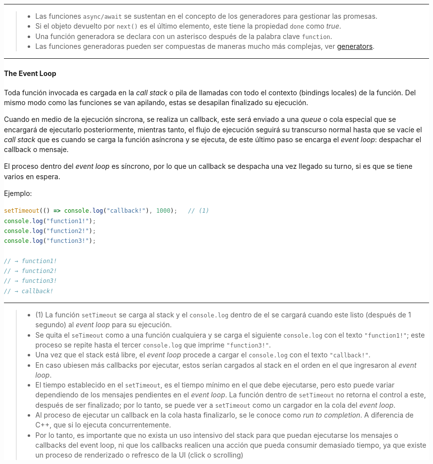 -------------------------------------------------------------------------------

> - Las funciones `async/await` se sustentan en el concepto de los generadores
>   para gestionar las promesas.
> - Si el objeto devuelto por `next()` es el último elemento, este tiene la
>   propiedad `done` como *true*.
> - Una función generadora se declara con un asterisco después de la palabra
>   clave `function`.
> - Las funciones generadoras pueden ser compuestas de maneras mucho más
>   complejas, ver [generators](https://javascript.info/generators).

-------------------------------------------------------------------------------

#### The Event Loop

Toda función invocada es cargada en la *call stack* o pila de llamadas con todo
el contexto (bindings locales) de la función. Del mismo modo como las funciones
se van apilando, estas se desapilan finalizado su ejecución.

Cuando en medio de la ejecución síncrona, se realiza un callback, este será
enviado a una *queue* o cola especial que se encargará de ejecutarlo
posteriormente, mientras tanto, el flujo de ejecución seguirá su transcurso
normal hasta que se vacíe el *call stack* que es cuando se carga la función
asíncrona y se ejecuta, de este último paso se encarga el *event loop*:
despachar el callback o mensaje.

El proceso dentro del *event loop* es síncrono, por lo que un callback se
despacha una vez llegado su turno, si es que se tiene varios en espera.

Ejemplo:

```js
setTimeout(() => console.log("callback!"), 1000);   // (1)
console.log("function1!");
console.log("function2!");
console.log("function3!");

// → function1!
// → function2!
// → function3!
// → callback!
```

-------------------------------------------------------------------------------

> - (1) La función `setTimeout` se carga al stack y el `console.log` dentro de
>   el se cargará cuando este listo (después de 1 segundo) al *event loop* para
>   su ejecución.
> - Se quita el `seTimeout` como a una función cualquiera y se carga el
>   siguiente `console.log` con el texto `"function1!"`; este proceso se repite
>   hasta el tercer `console.log` que imprime `"function3!"`.
> - Una vez que el stack está libre, el *event loop* procede a cargar el
>   `console.log` con el texto `"callback!"`.
> - En caso ubiesen más callbacks por ejecutar, estos serían cargados al stack
>   en el orden en el que ingresaron al *event loop*.
> - El tiempo establecido en el `setTimeout`, es el tiempo mínimo en el que
>   debe ejecutarse, pero esto puede variar dependiendo de los mensajes
>   pendientes en el *event loop*. La función dentro de `setTimeout` no retorna
>   el control a este, después de ser finalizado; por lo tanto, se puede ver a
>   `setTimeout` como un cargador en la cola del *event loop*.
> - Al proceso de ejecutar un callback en la cola hasta finalizarlo, se le
>   conoce como *run to completion*. A diferencia de C++, que si lo ejecuta
>   concurrentemente.
> - Por lo tanto, es importante que no exista un uso intensivo del stack para
>   que puedan ejecutarse los mensajes o callbacks del event loop, ni que los
>   callbacks realicen una acción que pueda consumir demasiado tiempo, ya que
>   existe un proceso de renderizado o refresco de la UI (click o scrolling)